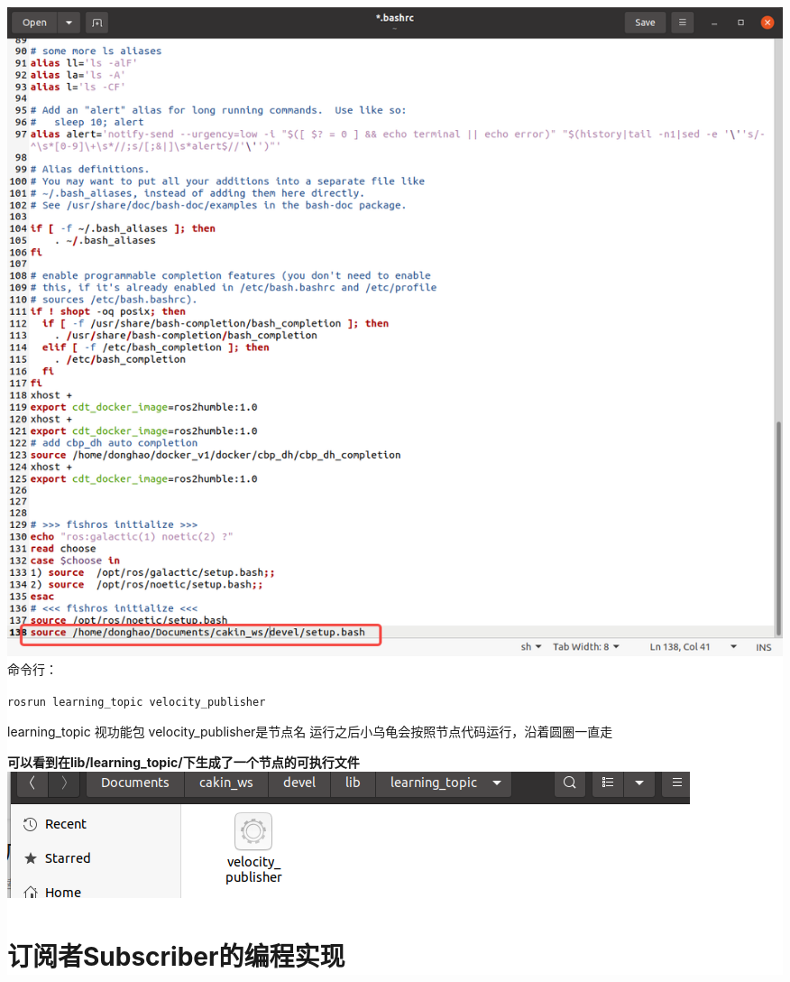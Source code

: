![](images/2023-04-23-13-52-19.png)
命令行：
 ```
rosrun learning_topic velocity_publisher 
 ```
learning_topic 视功能包 velocity_publisher是节点名
运行之后小乌龟会按照节点代码运行，沿着圆圈一直走

**可以看到在lib/learning_topic/下生成了一个节点的可执行文件**
![](images/2023-04-23-14-02-09.png)
# 订阅者Subscriber的编程实现